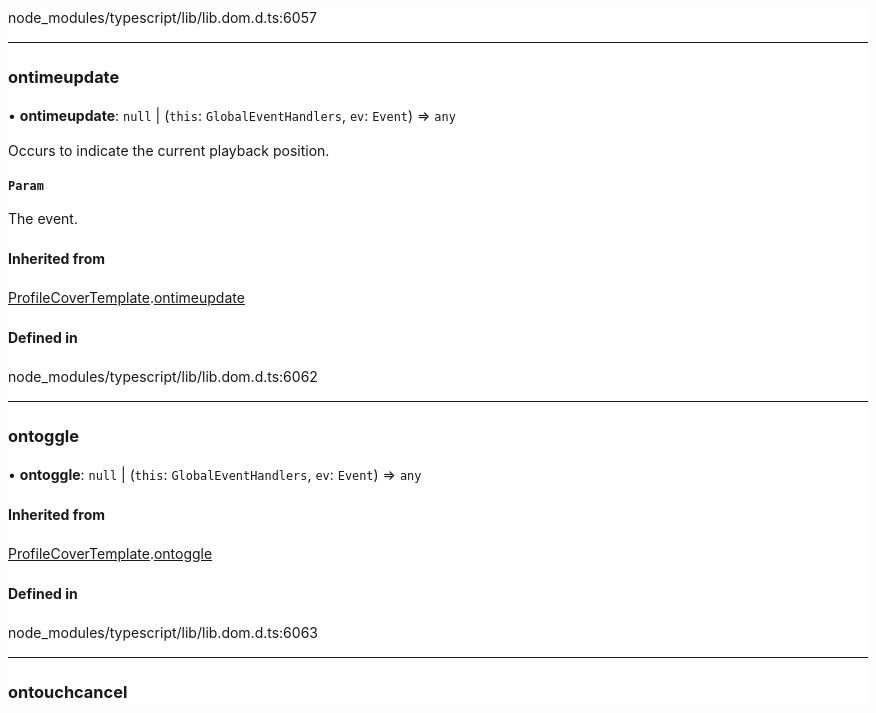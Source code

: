 node_modules/typescript/lib/lib.dom.d.ts:6057

___

### ontimeupdate

• **ontimeupdate**: ``null`` \| (`this`: `GlobalEventHandlers`, `ev`: `Event`) => `any`

Occurs to indicate the current playback position.

**`Param`**

The event.

#### Inherited from

[ProfileCoverTemplate](components_profileCover_profile_cover_template.ProfileCoverTemplate.md).[ontimeupdate](components_profileCover_profile_cover_template.ProfileCoverTemplate.md#ontimeupdate)

#### Defined in

node_modules/typescript/lib/lib.dom.d.ts:6062

___

### ontoggle

• **ontoggle**: ``null`` \| (`this`: `GlobalEventHandlers`, `ev`: `Event`) => `any`

#### Inherited from

[ProfileCoverTemplate](components_profileCover_profile_cover_template.ProfileCoverTemplate.md).[ontoggle](components_profileCover_profile_cover_template.ProfileCoverTemplate.md#ontoggle)

#### Defined in

node_modules/typescript/lib/lib.dom.d.ts:6063

___

### ontouchcancel

